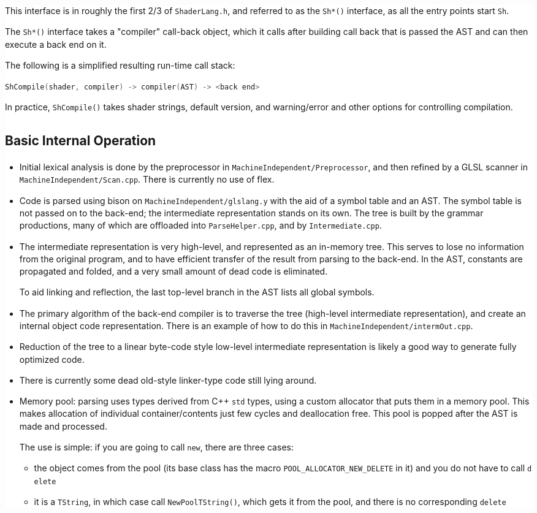 This interface is in roughly the first 2/3 of `ShaderLang.h`, and referred to
as the `Sh*()` interface, as all the entry points start `Sh`.

The `Sh*()` interface takes a "compiler" call-back object, which it calls after
building call back that is passed the AST and can then execute a back end on it.

The following is a simplified resulting run-time call stack:

```c
ShCompile(shader, compiler) -> compiler(AST) -> <back end>
```

In practice, `ShCompile()` takes shader strings, default version, and
warning/error and other options for controlling compilation.

## Basic Internal Operation

* Initial lexical analysis is done by the preprocessor in
  `MachineIndependent/Preprocessor`, and then refined by a GLSL scanner
  in `MachineIndependent/Scan.cpp`.  There is currently no use of flex.

* Code is parsed using bison on `MachineIndependent/glslang.y` with the
  aid of a symbol table and an AST.  The symbol table is not passed on to
  the back-end; the intermediate representation stands on its own.
  The tree is built by the grammar productions, many of which are
  offloaded into `ParseHelper.cpp`, and by `Intermediate.cpp`.

* The intermediate representation is very high-level, and represented
  as an in-memory tree.   This serves to lose no information from the
  original program, and to have efficient transfer of the result from
  parsing to the back-end.  In the AST, constants are propagated and
  folded, and a very small amount of dead code is eliminated.

  To aid linking and reflection, the last top-level branch in the AST
  lists all global symbols.

* The primary algorithm of the back-end compiler is to traverse the
  tree (high-level intermediate representation), and create an internal
  object code representation.  There is an example of how to do this
  in `MachineIndependent/intermOut.cpp`.

* Reduction of the tree to a linear byte-code style low-level intermediate
  representation is likely a good way to generate fully optimized code.

* There is currently some dead old-style linker-type code still lying around.

* Memory pool: parsing uses types derived from C++ `std` types, using a
  custom allocator that puts them in a memory pool.  This makes allocation
  of individual container/contents just few cycles and deallocation free.
  This pool is popped after the AST is made and processed.

  The use is simple: if you are going to call `new`, there are three cases:

  - the object comes from the pool (its base class has the macro
    `POOL_ALLOCATOR_NEW_DELETE` in it) and you do not have to call `delete`

  - it is a `TString`, in which case call `NewPoolTString()`, which gets
    it from the pool, and there is no corresponding `delete`
